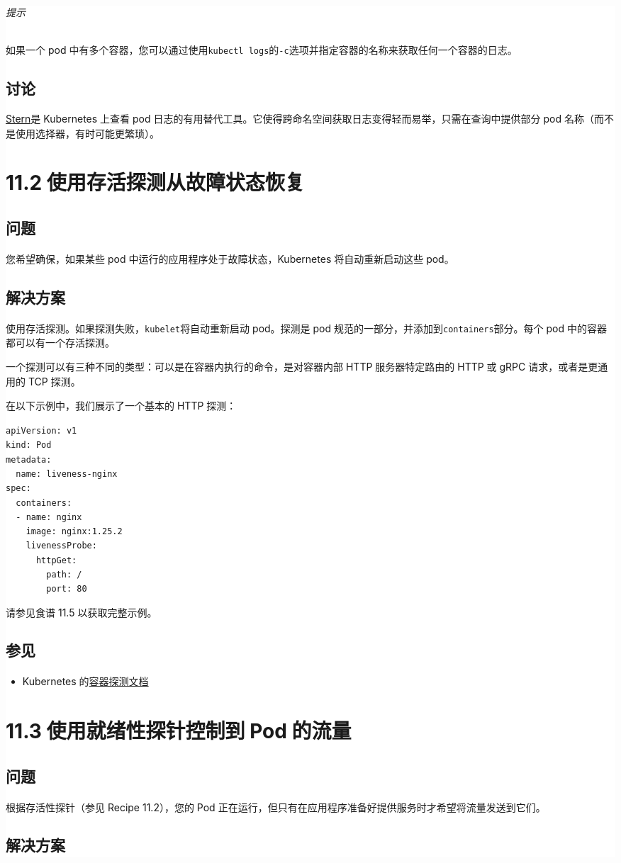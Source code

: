 ###### 提示

如果一个 pod 中有多个容器，您可以通过使用`kubectl logs`的`-c`选项并指定容器的名称来获取任何一个容器的日志。

## 讨论

[Stern](https://oreil.ly/o4dxI)是 Kubernetes 上查看 pod 日志的有用替代工具。它使得跨命名空间获取日志变得轻而易举，只需在查询中提供部分 pod 名称（而不是使用选择器，有时可能更繁琐）。

# 11.2 使用存活探测从故障状态恢复

## 问题

您希望确保，如果某些 pod 中运行的应用程序处于故障状态，Kubernetes 将自动重新启动这些 pod。

## 解决方案

使用存活探测。如果探测失败，`kubelet`将自动重新启动 pod。探测是 pod 规范的一部分，并添加到`containers`部分。每个 pod 中的容器都可以有一个存活探测。

一个探测可以有三种不同的类型：可以是在容器内执行的命令，是对容器内部 HTTP 服务器特定路由的 HTTP 或 gRPC 请求，或者是更通用的 TCP 探测。

在以下示例中，我们展示了一个基本的 HTTP 探测：

```
apiVersion: v1
kind: Pod
metadata:
  name: liveness-nginx
spec:
  containers:
  - name: nginx
    image: nginx:1.25.2
    livenessProbe:
      httpGet:
        path: /
        port: 80
```

请参见食谱 11.5 以获取完整示例。

## 参见

+   Kubernetes 的[容器探测文档](https://oreil.ly/nrqEP)

# 11.3 使用就绪性探针控制到 Pod 的流量

## 问题

根据存活性探针（参见 Recipe 11.2），您的 Pod 正在运行，但只有在应用程序准备好提供服务时才希望将流量发送到它们。

## 解决方案
